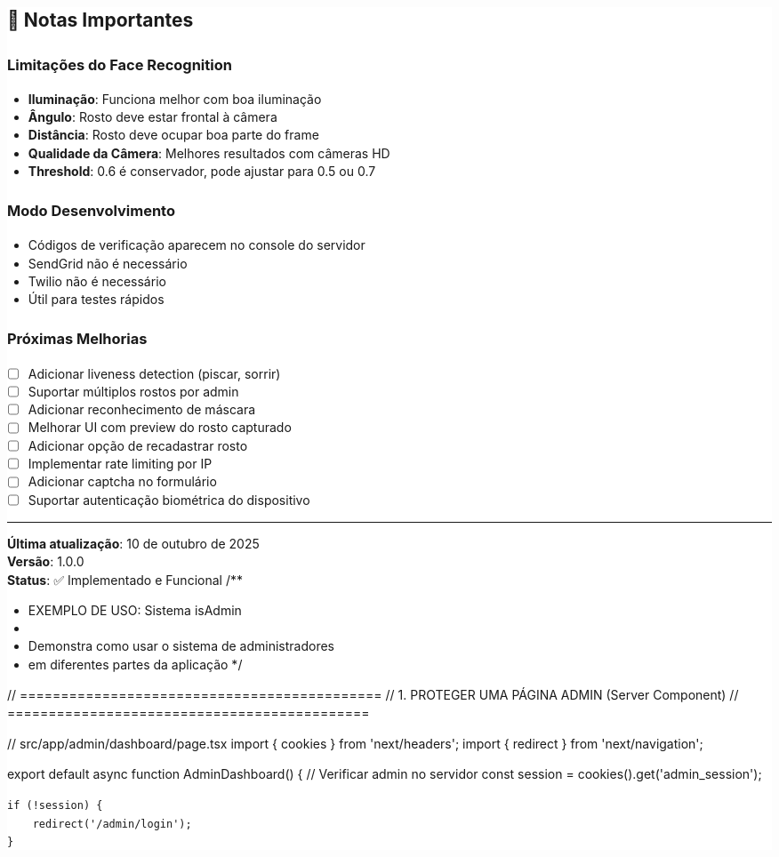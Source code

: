 ## 📝 Notas Importantes

### Limitações do Face Recognition

- **Iluminação**: Funciona melhor com boa iluminação
- **Ângulo**: Rosto deve estar frontal à câmera
- **Distância**: Rosto deve ocupar boa parte do frame
- **Qualidade da Câmera**: Melhores resultados com câmeras HD
- **Threshold**: 0.6 é conservador, pode ajustar para 0.5 ou 0.7

### Modo Desenvolvimento

- Códigos de verificação aparecem no console do servidor
- SendGrid não é necessário
- Twilio não é necessário
- Útil para testes rápidos

### Próximas Melhorias

- [ ] Adicionar liveness detection (piscar, sorrir)
- [ ] Suportar múltiplos rostos por admin
- [ ] Adicionar reconhecimento de máscara
- [ ] Melhorar UI com preview do rosto capturado
- [ ] Adicionar opção de recadastrar rosto
- [ ] Implementar rate limiting por IP
- [ ] Adicionar captcha no formulário
- [ ] Suportar autenticação biométrica do dispositivo

---

**Última atualização**: 10 de outubro de 2025  
**Versão**: 1.0.0  
**Status**: ✅ Implementado e Funcional
/**
 * EXEMPLO DE USO: Sistema isAdmin
 * 
 * Demonstra como usar o sistema de administradores
 * em diferentes partes da aplicação
 */

// ============================================
// 1. PROTEGER UMA PÁGINA ADMIN (Server Component)
// ============================================

// src/app/admin/dashboard/page.tsx
import { cookies } from 'next/headers';
import { redirect } from 'next/navigation';

export default async function AdminDashboard() {
    // Verificar admin no servidor
    const session = cookies().get('admin_session');

    if (!session) {
        redirect('/admin/login');
    }

